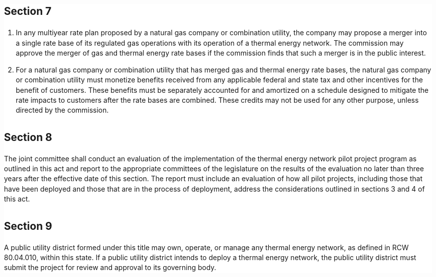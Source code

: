 ## Section 7
1. In any multiyear rate plan proposed by a natural gas company or combination utility, the company may propose a merger into a single rate base of its regulated gas operations with its operation of a thermal energy network. The commission may approve the merger of gas and thermal energy rate bases if the commission finds that such a merger is in the public interest.

2. For a natural gas company or combination utility that has merged gas and thermal energy rate bases, the natural gas company or combination utility must monetize benefits received from any applicable federal and state tax and other incentives for the benefit of customers. These benefits must be separately accounted for and amortized on a schedule designed to mitigate the rate impacts to customers after the rate bases are combined. These credits may not be used for any other purpose, unless directed by the commission.

## Section 8
The joint committee shall conduct an evaluation of the implementation of the thermal energy network pilot project program as outlined in this act and report to the appropriate committees of the legislature on the results of the evaluation no later than three years after the effective date of this section. The report must include an evaluation of how all pilot projects, including those that have been deployed and those that are in the process of deployment, address the considerations outlined in sections 3 and 4 of this act.

## Section 9
A public utility district formed under this title may own, operate, or manage any thermal energy network, as defined in RCW 80.04.010, within this state. If a public utility district intends to deploy a thermal energy network, the public utility district must submit the project for review and approval to its governing body.
